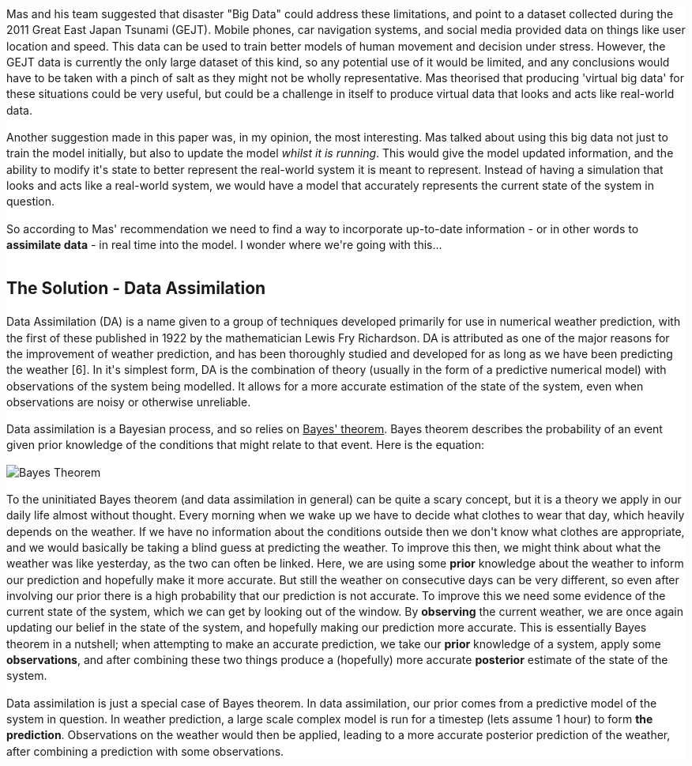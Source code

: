 Mas and his team suggested that disaster "Big Data" could address these limitations, and point to a dataset collected during the 2011 Great East Japan Tsunami (GEJT). Mobile phones, car navigation systems, and social media provided data on things like user location and speed. This data can be used to train better models of human movement and decision under stress. However, the GEJT data is currently the only large dataset of this kind, so any potential use of it would be limited, and any conclusions would have to be taken with a pinch of salt as they might not be wholly representative. Mas theorised that producing 'virtual big data' for these situations could be very useful, but could be a challenge in itself to produce virtual data that looks and acts like real-world data. 

Another suggestion made in this paper was, in my opinion, the most interesting. Mas talked about using this big data not just to train the model initially, but also to update the model *whilst it is running*. This would give the model updated information, and the ability to modify it's state to better represent the real-world system it is meant to represent. Instead of having a simulation that looks and acts like a real-world system, we would have a model that accurately represents the current state of the system in question. 

So according to Mas' recommendation we need to find a way to incorporate up-to-date information - or in other words to __assimilate data__ - in real time into the model. I wonder where we're going with this...

## The Solution - Data Assimilation

Data Assimilation (DA) is a name given to a group of techniques developed primarily for use in numerical weather prediction, with the first of these published in 1922 by the mathematician Lewis Fry Richardson. DA is attributed as one of the major reasons for the improvement of weather prediction, and has been thoroughly studied and developed for as long as we have been predicting the weather [6]. In it's simplest form, DA is the combination of theory (usually in the form of a predictive numerical model) with observations of the system being modelled. It allows for a more accurate estimation of the state of the system, even when observations are noisy or otherwise unreliable. 

Data assimilation is a Bayesian process, and so relies on [Bayes' theorem](https://en.wikipedia.org/wiki/Bayes%27_theorem). Bayes theorem describes the probability of an event given prior knowledge of the conditions that might relate to that event. Here is the equation:

<img src="BayesRule.png" alt="Bayes Theorem" width="700" height="300"/>

To the uninitiated Bayes theorem (and data assimilation in general) can be quite a scary concept, but it is a theory we apply in our daily life almost without thought. Every morning when we wake up we have to decide what clothes to wear that day, which heavily depends on the weather. If we have no information about the conditions outside then we don't know what clothes are appropriate, and we would basically be taking a blind guess at predicting the weather. To improve this then, we might think about what the weather was like yesterday, as the two can often be linked. Here, we are using some **prior** knowledge about the weather to inform our prediction and hopefully make it more accurate. But still the weather on consecutive days can be very different, so even after involving our prior there is a high probability that our prediction is not accurate. To improve this we need some evidence of the current state of the system, which we can get by looking out of the window. By **observing** the current weather, we are once again updating our belief in the state of the system, and hopefully making our prediction more accurate. This is essentially Bayes theorem in a nutshell; when attempting to make an accurate prediction, we take our **prior** knowledge of a system, apply some **observations**, and after combining these two things produce a (hopefully) more accurate **posterior** estimate of the state of the system. 

Data assimilation is just a special case of Bayes theorem. In data assimilation, our prior comes from a predictive model of the system in question. In weather prediction, a large scale complex model is run for a timestep (lets assume 1 hour) to form **the prediction**. Observations on the weather would then be applied, leading to a more accurate posterior prediction of the weather, after combining a prediction with some observations.
